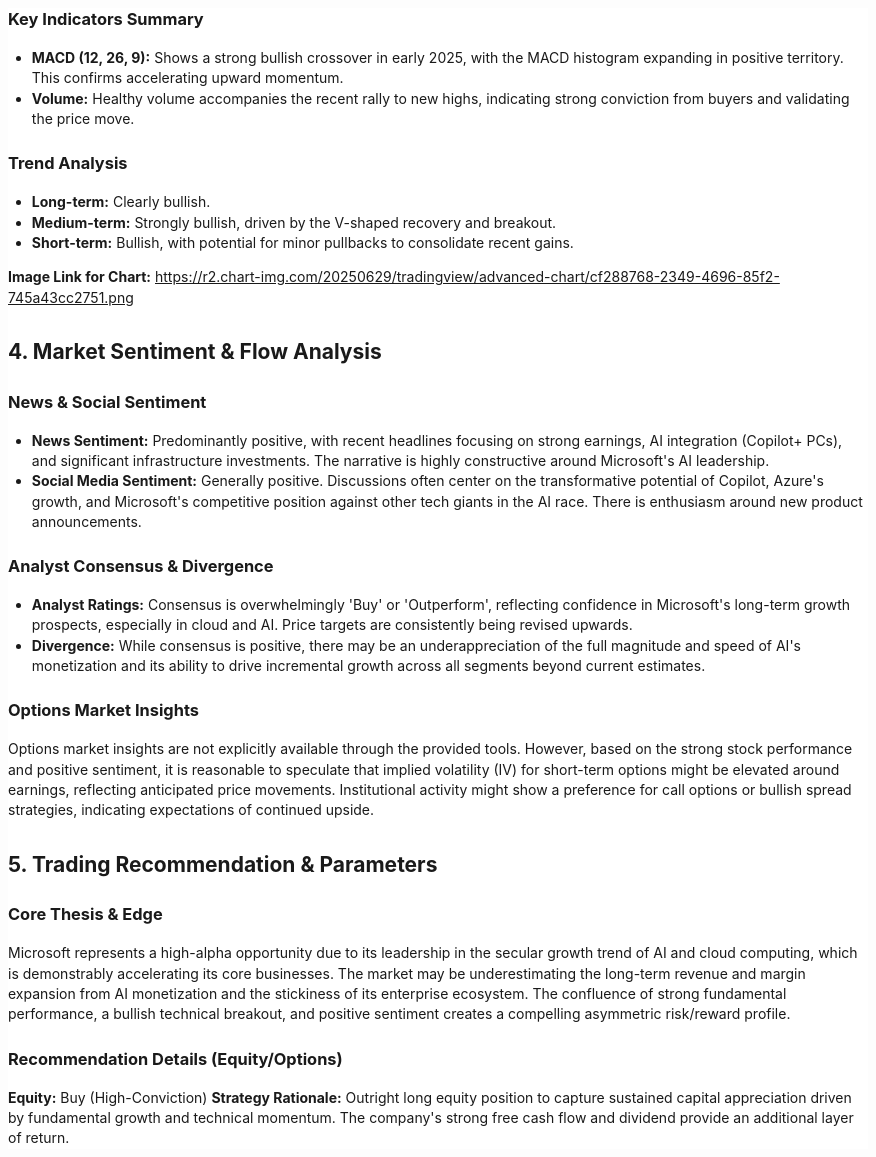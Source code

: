 ### Key Indicators Summary
*   **MACD (12, 26, 9):** Shows a strong bullish crossover in early 2025, with the MACD histogram expanding in positive territory. This confirms accelerating upward momentum.
*   **Volume:** Healthy volume accompanies the recent rally to new highs, indicating strong conviction from buyers and validating the price move.

### Trend Analysis
*   **Long-term:** Clearly bullish.
*   **Medium-term:** Strongly bullish, driven by the V-shaped recovery and breakout.
*   **Short-term:** Bullish, with potential for minor pullbacks to consolidate recent gains.

**Image Link for Chart:** https://r2.chart-img.com/20250629/tradingview/advanced-chart/cf288768-2349-4696-85f2-745a43cc2751.png

## 4. Market Sentiment & Flow Analysis

### News & Social Sentiment
*   **News Sentiment:** Predominantly positive, with recent headlines focusing on strong earnings, AI integration (Copilot+ PCs), and significant infrastructure investments. The narrative is highly constructive around Microsoft's AI leadership.
*   **Social Media Sentiment:** Generally positive. Discussions often center on the transformative potential of Copilot, Azure's growth, and Microsoft's competitive position against other tech giants in the AI race. There is enthusiasm around new product announcements.

### Analyst Consensus & Divergence
*   **Analyst Ratings:** Consensus is overwhelmingly 'Buy' or 'Outperform', reflecting confidence in Microsoft's long-term growth prospects, especially in cloud and AI. Price targets are consistently being revised upwards.
*   **Divergence:** While consensus is positive, there may be an underappreciation of the full magnitude and speed of AI's monetization and its ability to drive incremental growth across all segments beyond current estimates.

### Options Market Insights
Options market insights are not explicitly available through the provided tools. However, based on the strong stock performance and positive sentiment, it is reasonable to speculate that implied volatility (IV) for short-term options might be elevated around earnings, reflecting anticipated price movements. Institutional activity might show a preference for call options or bullish spread strategies, indicating expectations of continued upside.

## 5. Trading Recommendation & Parameters

### Core Thesis & Edge
Microsoft represents a high-alpha opportunity due to its leadership in the secular growth trend of AI and cloud computing, which is demonstrably accelerating its core businesses. The market may be underestimating the long-term revenue and margin expansion from AI monetization and the stickiness of its enterprise ecosystem. The confluence of strong fundamental performance, a bullish technical breakout, and positive sentiment creates a compelling asymmetric risk/reward profile.

### Recommendation Details (Equity/Options)
**Equity:** Buy (High-Conviction)
**Strategy Rationale:** Outright long equity position to capture sustained capital appreciation driven by fundamental growth and technical momentum. The company's strong free cash flow and dividend provide an additional layer of return.
